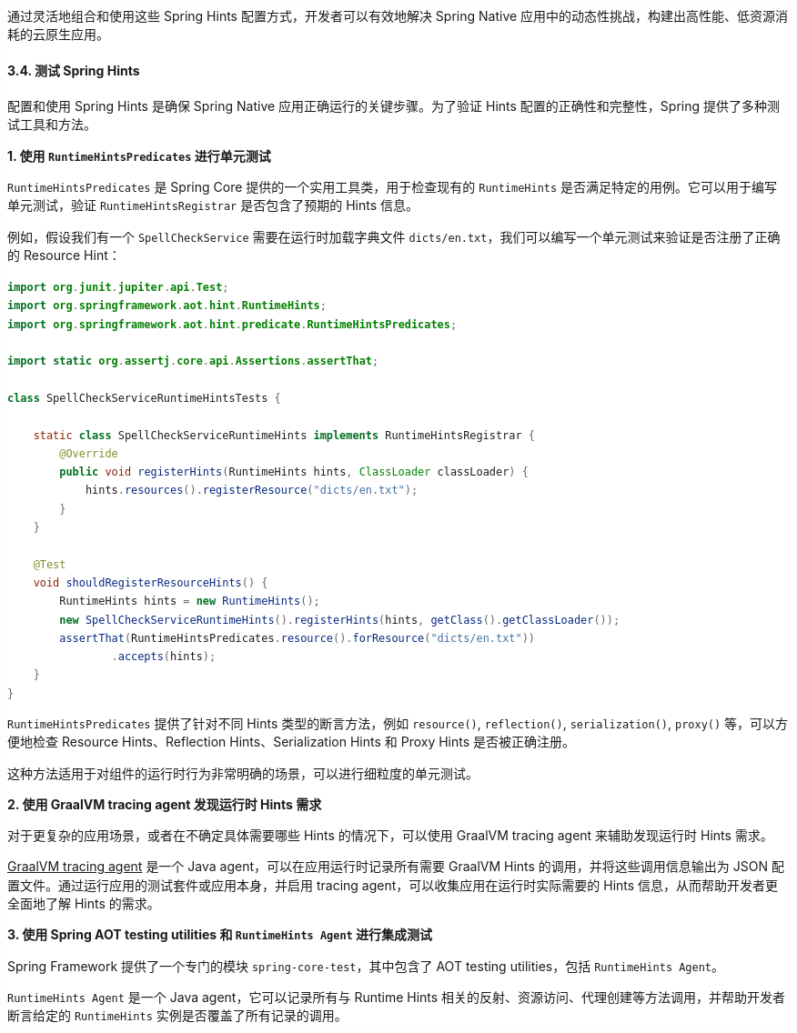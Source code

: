通过灵活地组合和使用这些 Spring Hints 配置方式，开发者可以有效地解决 Spring Native 应用中的动态性挑战，构建出高性能、低资源消耗的云原生应用。

#### 3.4. 测试 Spring Hints

配置和使用 Spring Hints 是确保 Spring Native 应用正确运行的关键步骤。为了验证 Hints 配置的正确性和完整性，Spring 提供了多种测试工具和方法。

**1. 使用 `RuntimeHintsPredicates` 进行单元测试**

`RuntimeHintsPredicates` 是 Spring Core 提供的一个实用工具类，用于检查现有的 `RuntimeHints` 是否满足特定的用例。它可以用于编写单元测试，验证 `RuntimeHintsRegistrar` 是否包含了预期的 Hints 信息。

例如，假设我们有一个 `SpellCheckService` 需要在运行时加载字典文件 `dicts/en.txt`，我们可以编写一个单元测试来验证是否注册了正确的 Resource Hint：

```java
import org.junit.jupiter.api.Test;
import org.springframework.aot.hint.RuntimeHints;
import org.springframework.aot.hint.predicate.RuntimeHintsPredicates;

import static org.assertj.core.api.Assertions.assertThat;

class SpellCheckServiceRuntimeHintsTests {

    static class SpellCheckServiceRuntimeHints implements RuntimeHintsRegistrar {
        @Override
        public void registerHints(RuntimeHints hints, ClassLoader classLoader) {
            hints.resources().registerResource("dicts/en.txt");
        }
    }

	@Test
	void shouldRegisterResourceHints() {
		RuntimeHints hints = new RuntimeHints();
		new SpellCheckServiceRuntimeHints().registerHints(hints, getClass().getClassLoader());
		assertThat(RuntimeHintsPredicates.resource().forResource("dicts/en.txt"))
				.accepts(hints);
	}
}
```

`RuntimeHintsPredicates` 提供了针对不同 Hints 类型的断言方法，例如 `resource()`, `reflection()`, `serialization()`, `proxy()` 等，可以方便地检查 Resource Hints、Reflection Hints、Serialization Hints 和 Proxy Hints 是否被正确注册。

这种方法适用于对组件的运行时行为非常明确的场景，可以进行细粒度的单元测试。

**2. 使用 GraalVM tracing agent 发现运行时 Hints 需求**

对于更复杂的应用场景，或者在不确定具体需要哪些 Hints 的情况下，可以使用 GraalVM tracing agent 来辅助发现运行时 Hints 需求。

[GraalVM tracing agent](https://www.graalvm.org/22.3/reference-manual/native-image/metadata/AutomaticMetadataCollection/) 是一个 Java agent，可以在应用运行时记录所有需要 GraalVM Hints 的调用，并将这些调用信息输出为 JSON 配置文件。通过运行应用的测试套件或应用本身，并启用 tracing agent，可以收集应用在运行时实际需要的 Hints 信息，从而帮助开发者更全面地了解 Hints 的需求。

**3. 使用 Spring AOT testing utilities 和 `RuntimeHints Agent` 进行集成测试**

Spring Framework 提供了一个专门的模块 `spring-core-test`，其中包含了 AOT testing utilities，包括 `RuntimeHints Agent`。

`RuntimeHints Agent` 是一个 Java agent，它可以记录所有与 Runtime Hints 相关的反射、资源访问、代理创建等方法调用，并帮助开发者断言给定的 `RuntimeHints` 实例是否覆盖了所有记录的调用。
